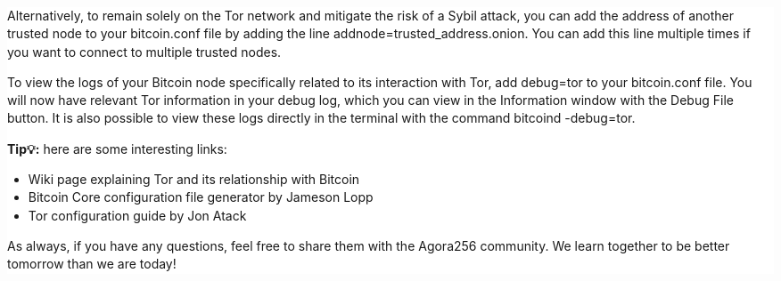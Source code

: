 Alternatively, to remain solely on the Tor network and mitigate the risk of a Sybil attack, you can add the address of another trusted node to your bitcoin.conf file by adding the line addnode=trusted_address.onion. You can add this line multiple times if you want to connect to multiple trusted nodes.

To view the logs of your Bitcoin node specifically related to its interaction with Tor, add debug=tor to your bitcoin.conf file. You will now have relevant Tor information in your debug log, which you can view in the Information window with the Debug File button. It is also possible to view these logs directly in the terminal with the command bitcoind -debug=tor.

**Tip💡:** here are some interesting links:
- Wiki page explaining Tor and its relationship with Bitcoin
- Bitcoin Core configuration file generator by Jameson Lopp
- Tor configuration guide by Jon Atack

As always, if you have any questions, feel free to share them with the Agora256 community. We learn together to be better tomorrow than we are today!

